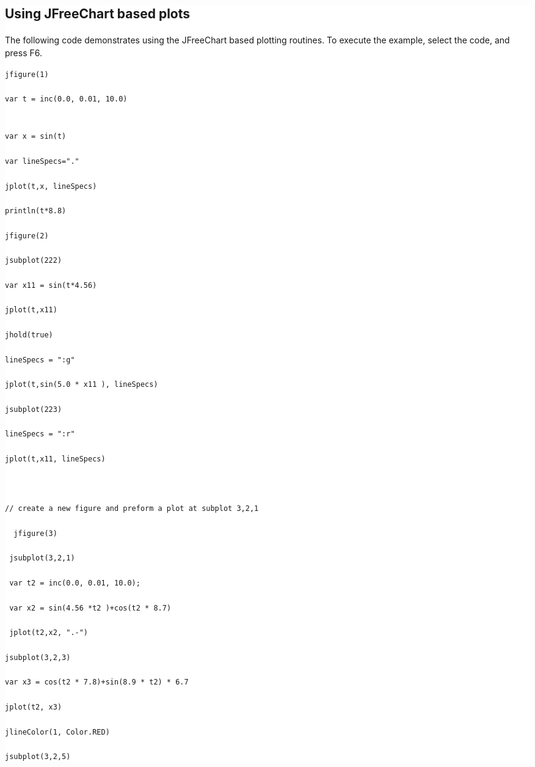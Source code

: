  
## Using JFreeChart based plots

The following code demonstrates using the JFreeChart based plotting routines. 
To execute the example, select the code, and press F6.


```
jfigure(1)

var t = inc(0.0, 0.01, 10.0)


var x = sin(t)

var lineSpecs="."

jplot(t,x, lineSpecs)

println(t*8.8)

jfigure(2)

jsubplot(222)

var x11 = sin(t*4.56)

jplot(t,x11)

jhold(true)

lineSpecs = ":g"

jplot(t,sin(5.0 * x11 ), lineSpecs)

jsubplot(223)

lineSpecs = ":r"

jplot(t,x11, lineSpecs)



// create a new figure and preform a plot at subplot 3,2,1

  jfigure(3)
  
 jsubplot(3,2,1)
 
 var t2 = inc(0.0, 0.01, 10.0);  
 
 var x2 = sin(4.56 *t2 )+cos(t2 * 8.7)
 
 jplot(t2,x2, ".-")
 
jsubplot(3,2,3)

var x3 = cos(t2 * 7.8)+sin(8.9 * t2) * 6.7

jplot(t2, x3)

jlineColor(1, Color.RED)

jsubplot(3,2,5)
```
